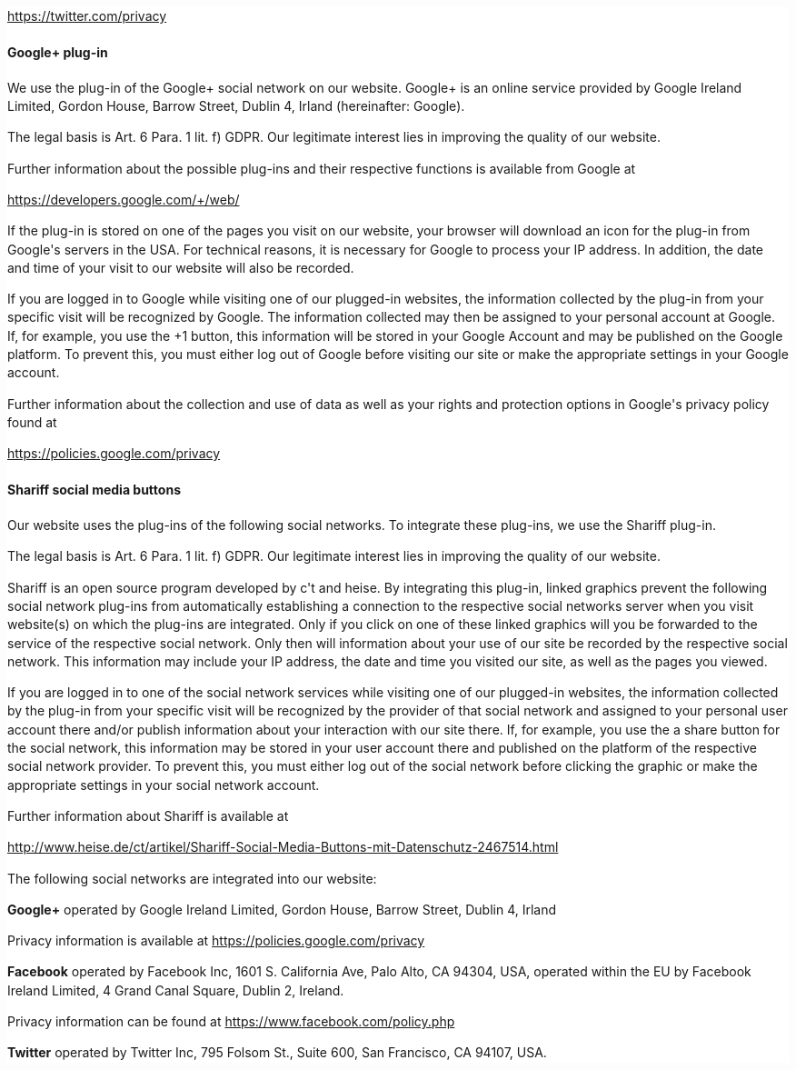 <p><a href="https://twitter.com/privacy" target="_blank" rel="noopener">https://twitter.com/privacy</a></p>

<h4>Google+ plug-in</h4>
<p>We use the plug-in of the Google+ social network on our website. Google+ is an online service provided by Google Ireland Limited, Gordon House, Barrow Street, Dublin 4, Irland (hereinafter: Google).</p>
<p>The legal basis is Art. 6 Para. 1 lit. f) GDPR. Our legitimate interest lies in improving the quality of our website.</p>
<p>Further information about the possible plug-ins and their respective functions is available from Google at</p>
<p><a href="https://developers.google.com/+/web/" target="_blank" rel="noopener" aria-invalid="true">https://developers.google.com/+/web/</a>&nbsp;</p>
<p>If the plug-in is stored on one of the pages you visit on our website, your browser will download an icon for the plug-in from Google's servers in the USA. For technical reasons, it is necessary for Google to process your IP address. In addition, the date and time of your visit to our website will also be recorded.</p>
<p>If you are logged in to Google while visiting one of our plugged-in websites, the information collected by the plug-in from your specific visit will be recognized by Google. The information collected may then be assigned to your personal account at Google. If, for example, you use the +1 button, this information will be stored in your Google Account and may be published on the Google platform. To prevent this, you must either log out of Google before visiting our site or make the appropriate settings in your Google account.</p>
<p>Further information about the collection and use of data as well as your rights and protection options in Google's privacy policy found at</p>
<p><a href="https://policies.google.com/privacy" target="_blank" rel="noopener">https://policies.google.com/privacy</a></p>

<h4>Shariff social media buttons</h4>
<p>Our website uses the plug-ins of the following social networks. To integrate these plug-ins, we use the Shariff plug-in.</p>
<p>The legal basis is Art. 6 Para. 1 lit. f) GDPR. Our legitimate interest lies in improving the quality of our website.</p>
<p>Shariff is an open source program developed by c't and heise. By integrating this plug-in, linked graphics prevent the following social network plug-ins from automatically establishing a connection to the respective social networks server when you visit website(s) on which the plug-ins are integrated. Only if you click on one of these linked graphics will you be forwarded to the service of the respective social network. Only then will information about your use of our site be recorded by the respective social network. This information may include your IP address, the date and time you visited our site, as well as the pages you viewed.</p>
<p>If you are logged in to one of the social network services while visiting one of our plugged-in websites, the information collected by the plug-in from your specific visit will be recognized by the provider of that social network and assigned to your personal user account there and/or publish information about your interaction with our site there. If, for example, you use the a share button for the social network, this information may be stored in your user account there and published on the platform of the respective social network provider. To prevent this, you must either log out of the social network before clicking the graphic or make the appropriate settings in your social network account.</p>
<p>Further information about Shariff is available at</p>
<p><a href="http://www.heise.de/ct/artikel/Shariff-Social-Media-Buttons-mit-Datenschutz-2467514.html" target="_blank" rel="noopener">http://www.heise.de/ct/artikel/Shariff-Social-Media-Buttons-mit-Datenschutz-2467514.html</a></p>
<p>The following social networks are integrated into our website:</p>
<p><strong>Google+</strong> operated by Google Ireland Limited, Gordon House, Barrow Street, Dublin 4, Irland</p>
<p>Privacy information is available at <a href="https://policies.google.com/privacy" target="_blank" rel="noopener">https://policies.google.com/privacy</a></p>
<p><strong>Facebook</strong> operated by Facebook Inc, 1601 S. California Ave, Palo Alto, CA 94304, USA, operated within the EU by Facebook Ireland Limited, 4 Grand Canal Square, Dublin 2, Ireland.&nbsp;</p>
<p>Privacy information can be found at <a href="https://www.facebook.com/policy.php" target="_blank" rel="noopener">https://www.facebook.com/policy.php</a></p>
<p><strong>Twitter</strong> operated by Twitter Inc, 795 Folsom St., Suite 600, San Francisco, CA 94107, USA.</p>